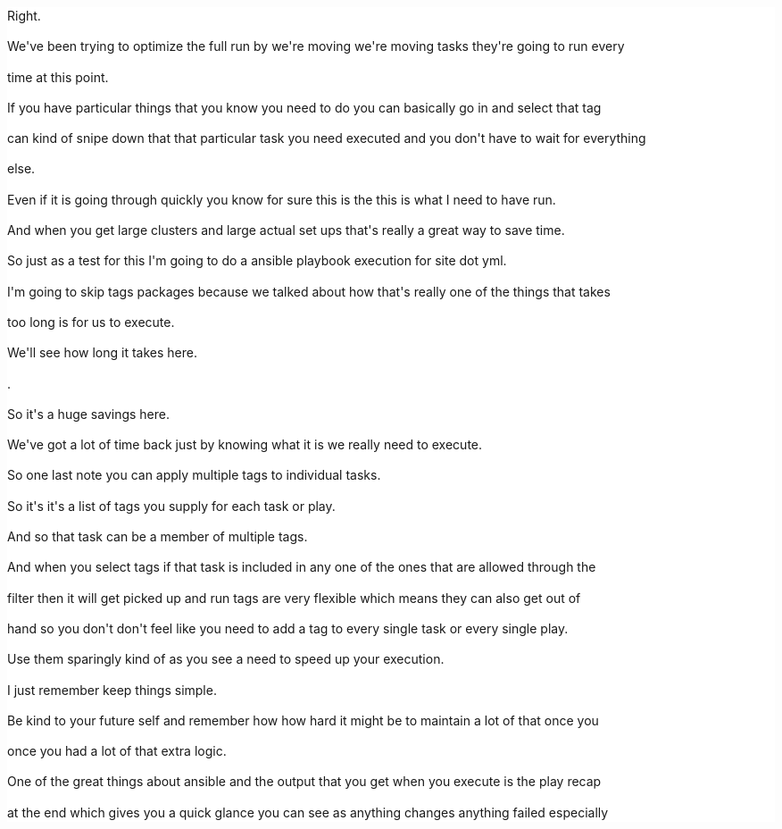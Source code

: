 Right.

We've been trying to optimize the full run by we're moving we're moving tasks they're going to run every

time at this point.

If you have particular things that you know you need to do you can basically go in and select that tag

can kind of snipe down that that particular task you need executed and you don't have to wait for everything

else.

Even if it is going through quickly you know for sure this is the this is what I need to have run.

And when you get large clusters and large actual set ups that's really a great way to save time.

So just as a test for this I'm going to do a ansible playbook execution for site dot yml.

I'm going to skip tags packages because we talked about how that's really one of the things that takes

too long is for us to execute.

We'll see how long it takes here.



.

So it's a huge savings here.

We've got a lot of time back just by knowing what it is we really need to execute.

So one last note you can apply multiple tags to individual tasks.

So it's it's a list of tags you supply for each task or play.

And so that task can be a member of multiple tags.

And when you select tags if that task is included in any one of the ones that are allowed through the

filter then it will get picked up and run tags are very flexible which means they can also get out of

hand so you don't don't feel like you need to add a tag to every single task or every single play.

Use them sparingly kind of as you see a need to speed up your execution.

I just remember keep things simple.

Be kind to your future self and remember how how hard it might be to maintain a lot of that once you

once you had a lot of that extra logic.

One of the great things about ansible and the output that you get when you execute is the play recap

at the end which gives you a quick glance you can see as anything changes anything failed especially
